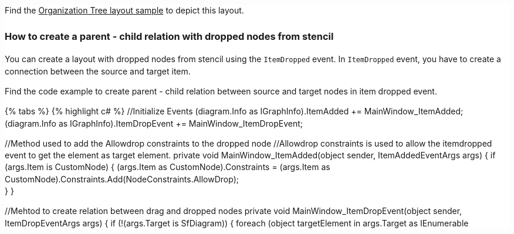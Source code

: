 Find the [Organization Tree layout sample](https://github.com/SyncfusionExamples/WPF-Diagram-Examples/tree/master/Samples/Automatic%20Layout/Organization%20Chart) to depict this layout.

### How to create a parent - child relation with dropped nodes from stencil

You can create a layout with dropped nodes from stencil using the `ItemDropped` event. In `ItemDropped` event, you have to create a connection between the source and target item. 

Find the code example to create parent - child relation between source and target nodes in item dropped event.

{% tabs %}
{% highlight c# %}
//Initialize Events
(diagram.Info as IGraphInfo).ItemAdded += MainWindow_ItemAdded;
(diagram.Info as IGraphInfo).ItemDropEvent += MainWindow_ItemDropEvent;

//Method used to add the Allowdrop constraints to the dropped node
//Allowdrop constraints is used to allow the itemdropped event to get the element as target element.
private void MainWindow_ItemAdded(object sender, ItemAddedEventArgs args)
{
    if (args.Item is CustomNode)
    {
        (args.Item as CustomNode).Constraints = (args.Item as CustomNode).Constraints.Add(NodeConstraints.AllowDrop);         
    }
}

//Mehtod to create relation between drag and dropped nodes
private void MainWindow_ItemDropEvent(object sender, ItemDropEventArgs args)
{
    if (!(args.Target is SfDiagram))
    {
        foreach (object targetElement in args.Target as IEnumerable<object>)
        {
            if(targetElement is CustomNode)
            {
                if ((args.Source as CustomNode).ParentId == null)
                {
                    (args.Source as CustomNode).Id = "Node" + (diagram.Nodes as ObservableCollection<CustomNode>).Count.ToString();
                    (args.Source as CustomNode).ID = (args.Source as CustomNode).Id;
                    (args.Source as CustomNode).ParentId = (targetElement as CustomNode).Id;

                    CreateConnector((args.Source as CustomNode).ParentId, (args.Source as CustomNode).Id);
                    diagram.LayoutManager.Layout.UpdateLayout();
                }
            }
        }
    }
    else if(args.Target is SfDiagram)
    {
        if ((args.Source as CustomNode).ParentId == null)
        {
            (args.Source as CustomNode).Id = "Node" + (diagram.Nodes as ObservableCollection<CustomNode>).Count.ToString();
            (args.Source as CustomNode).ID = (args.Source as CustomNode).Id;
            (args.Source as CustomNode).ParentId = "";
            diagram.LayoutManager.Layout.UpdateLayout();
        }
    }
}
{% endhighlight %}
{% endtabs %}